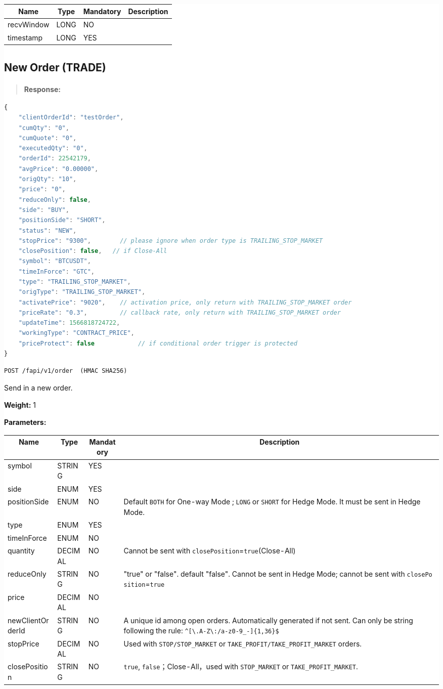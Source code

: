 Name | Type | Mandatory | Description
---------- | ------ | -------- | -----------------
recvWindow | LONG   | NO       |
timestamp  | LONG   | YES      |


## New Order  (TRADE)


> **Response:**

```javascript
{
 	"clientOrderId": "testOrder",
 	"cumQty": "0",
 	"cumQuote": "0",
 	"executedQty": "0",
 	"orderId": 22542179,
 	"avgPrice": "0.00000",
 	"origQty": "10",
 	"price": "0",
  	"reduceOnly": false,
  	"side": "BUY",
  	"positionSide": "SHORT",
  	"status": "NEW",
  	"stopPrice": "9300",		// please ignore when order type is TRAILING_STOP_MARKET
  	"closePosition": false,   // if Close-All
  	"symbol": "BTCUSDT",
  	"timeInForce": "GTC",
  	"type": "TRAILING_STOP_MARKET",
  	"origType": "TRAILING_STOP_MARKET",
  	"activatePrice": "9020",	// activation price, only return with TRAILING_STOP_MARKET order
  	"priceRate": "0.3",			// callback rate, only return with TRAILING_STOP_MARKET order
 	"updateTime": 1566818724722,
 	"workingType": "CONTRACT_PRICE",
 	"priceProtect": false            // if conditional order trigger is protected	
}
```


``
POST /fapi/v1/order  (HMAC SHA256)
``

Send in a new order.

**Weight:**
1

**Parameters:**

Name | Type | Mandatory | Description
------------ | ------------ | ------------ | ------------
symbol | STRING | YES |
side | ENUM | YES |
positionSide | ENUM	| NO | Default `BOTH` for One-way Mode ; `LONG` or `SHORT` for Hedge Mode. It must be sent in Hedge Mode.
type | ENUM | YES |
timeInForce | ENUM | NO |
quantity | DECIMAL | NO | Cannot be sent with `closePosition`=`true`(Close-All)
reduceOnly | STRING | NO | "true" or "false". default "false". Cannot be sent in Hedge Mode; cannot be sent with `closePosition`=`true`
price | DECIMAL | NO |
newClientOrderId | STRING | NO | A unique id among open orders. Automatically generated if not sent. Can only be string following the rule: `^[\.A-Z\:/a-z0-9_-]{1,36}$`
stopPrice | DECIMAL | NO | Used with `STOP/STOP_MARKET` or `TAKE_PROFIT/TAKE_PROFIT_MARKET` orders.
closePosition    | STRING  | NO       | `true`, `false`；Close-All，used with `STOP_MARKET` or `TAKE_PROFIT_MARKET`.